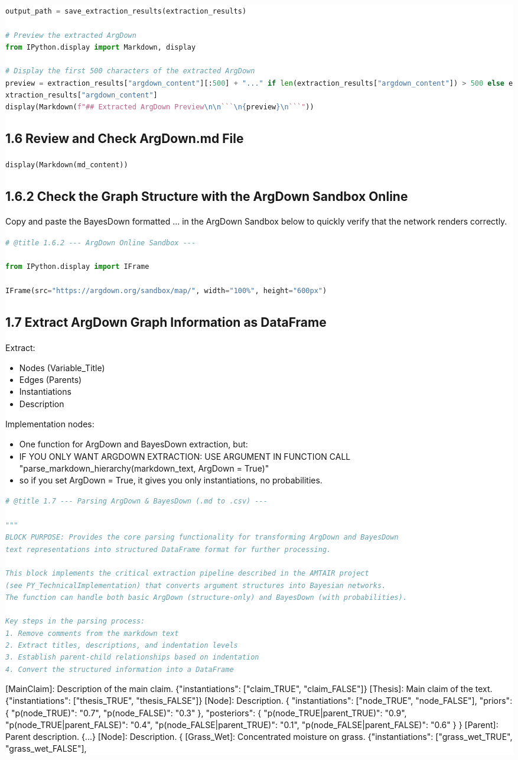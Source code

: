 ```python
output_path = save_extraction_results(extraction_results)

# Preview the extracted ArgDown
from IPython.display import Markdown, display

# Display the first 500 characters of the extracted ArgDown
preview = extraction_results["argdown_content"][:500] + "..." if len(extraction_results["argdown_content"]) > 500 else extraction_results["argdown_content"]
display(Markdown(f"## Extracted ArgDown Preview\n\n```\n{preview}\n```"))
```

## 1.6 Review and Check ArgDown.md File


```python
display(Markdown(md_content))
```

## 1.6.2 Check the Graph Structure with the ArgDown Sandbox Online
Copy and paste the BayesDown formatted ... in the ArgDown Sandbox below to quickly verify that the network renders correctly.


```python
# @title 1.6.2 --- ArgDown Online Sandbox ---

from IPython.display import IFrame

IFrame(src="https://argdown.org/sandbox/map/", width="100%", height="600px")
```

## 1.7 Extract ArgDown Graph Information as DataFrame

Extract:


*   Nodes (Variable_Title)
*   Edges (Parents)
*   Instantiations
*   Description

Implementation nodes:
- One function for ArgDown and BayesDown extraction, but:
- IF YOU ONLY WANT ARGDOWN EXTRACTION: USE ARGUMENT IN FUNCTION CALL "parse_markdown_hierarchy(markdown_text, ArgDown = True)"
- so if you set ArgDown = True, it gives you only instantiations, no probabilities.




```python
# @title 1.7 --- Parsing ArgDown & BayesDown (.md to .csv) ---

"""
BLOCK PURPOSE: Provides the core parsing functionality for transforming ArgDown and BayesDown
text representations into structured DataFrame format for further processing.

This block implements the critical extraction pipeline described in the AMTAIR project
(see PY_TechnicalImplementation) that converts argument structures into Bayesian networks.
The function can handle both basic ArgDown (structure-only) and BayesDown (with probabilities).

Key steps in the parsing process:
1. Remove comments from the markdown text
2. Extract titles, descriptions, and indentation levels
3. Establish parent-child relationships based on indentation
4. Convert the structured information into a DataFrame
```

[MainClaim]: Description of the main claim. {"instantiations": ["claim_TRUE", "claim_FALSE"]}
[Thesis]: Main claim of the text. {"instantiations": ["thesis_TRUE", "thesis_FALSE"]}
[Node]: Description. { "instantiations": ["node_TRUE", "node_FALSE"], "priors": { "p(node_TRUE)": "0.7", "p(node_FALSE)": "0.3" }, "posteriors": { "p(node_TRUE|parent_TRUE)": "0.9", "p(node_TRUE|parent_FALSE)": "0.4", "p(node_FALSE|parent_TRUE)": "0.1", "p(node_FALSE|parent_FALSE)": "0.6" } }
 [Parent]: Parent description. {...}
[Node]: Description. {
[Grass_Wet]: Concentrated moisture on grass. {"instantiations": ["grass_wet_TRUE", "grass_wet_FALSE"],